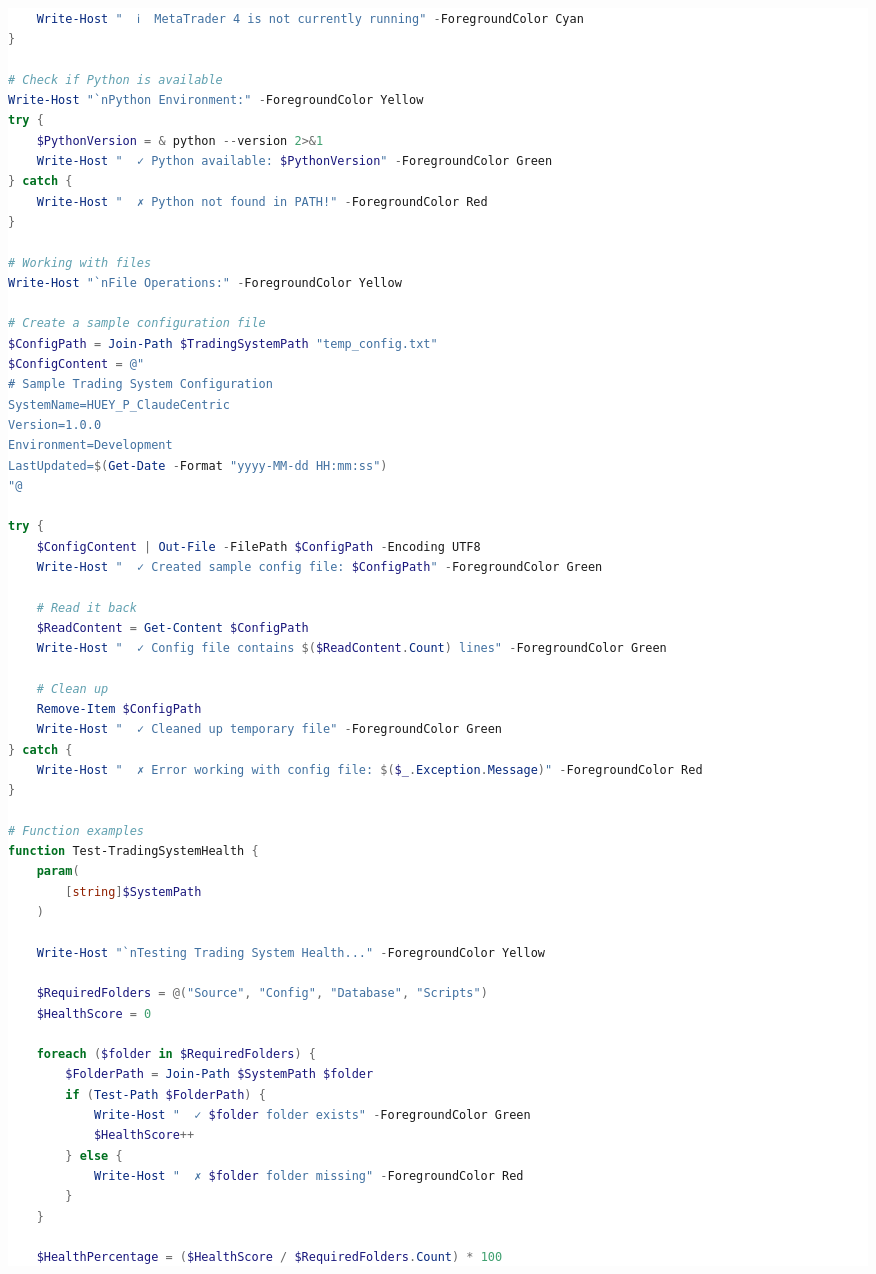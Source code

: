 ```powershell
    Write-Host "  ℹ️  MetaTrader 4 is not currently running" -ForegroundColor Cyan
}

# Check if Python is available
Write-Host "`nPython Environment:" -ForegroundColor Yellow
try {
    $PythonVersion = & python --version 2>&1
    Write-Host "  ✓ Python available: $PythonVersion" -ForegroundColor Green
} catch {
    Write-Host "  ✗ Python not found in PATH!" -ForegroundColor Red
}

# Working with files
Write-Host "`nFile Operations:" -ForegroundColor Yellow

# Create a sample configuration file
$ConfigPath = Join-Path $TradingSystemPath "temp_config.txt"
$ConfigContent = @"
# Sample Trading System Configuration
SystemName=HUEY_P_ClaudeCentric
Version=1.0.0
Environment=Development
LastUpdated=$(Get-Date -Format "yyyy-MM-dd HH:mm:ss")
"@

try {
    $ConfigContent | Out-File -FilePath $ConfigPath -Encoding UTF8
    Write-Host "  ✓ Created sample config file: $ConfigPath" -ForegroundColor Green
    
    # Read it back
    $ReadContent = Get-Content $ConfigPath
    Write-Host "  ✓ Config file contains $($ReadContent.Count) lines" -ForegroundColor Green
    
    # Clean up
    Remove-Item $ConfigPath
    Write-Host "  ✓ Cleaned up temporary file" -ForegroundColor Green
} catch {
    Write-Host "  ✗ Error working with config file: $($_.Exception.Message)" -ForegroundColor Red
}

# Function examples
function Test-TradingSystemHealth {
    param(
        [string]$SystemPath
    )
    
    Write-Host "`nTesting Trading System Health..." -ForegroundColor Yellow
    
    $RequiredFolders = @("Source", "Config", "Database", "Scripts")
    $HealthScore = 0
    
    foreach ($folder in $RequiredFolders) {
        $FolderPath = Join-Path $SystemPath $folder
        if (Test-Path $FolderPath) {
            Write-Host "  ✓ $folder folder exists" -ForegroundColor Green
            $HealthScore++
        } else {
            Write-Host "  ✗ $folder folder missing" -ForegroundColor Red
        }
    }
    
    $HealthPercentage = ($HealthScore / $RequiredFolders.Count) * 100
```